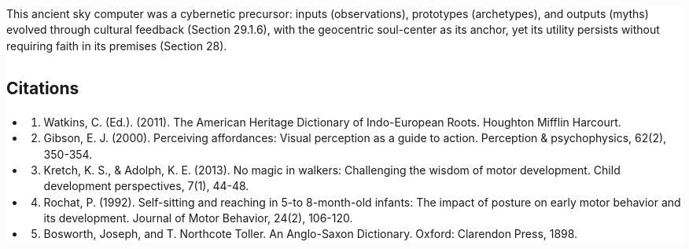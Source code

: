 This ancient sky computer was a cybernetic precursor: inputs (observations), prototypes (archetypes), and outputs (myths) evolved through cultural feedback (Section 29.1.6), with the geocentric soul-center as its anchor, yet its utility persists without requiring faith in its premises (Section 28).

## Citations

- 1. Watkins, C. (Ed.). (2011). The American Heritage Dictionary of Indo-European Roots. Houghton Mifflin Harcourt.
- 2. Gibson, E. J. (2000). Perceiving affordances: Visual perception as a guide to action. Perception & psychophysics, 62(2), 350-354.
- 3. Kretch, K. S., & Adolph, K. E. (2013). No magic in walkers: Challenging the wisdom of motor development. Child development perspectives, 7(1), 44-48.
- 4. Rochat, P. (1992). Self-sitting and reaching in 5-to 8-month-old infants: The impact of posture on early motor behavior and its development. Journal of Motor Behavior, 24(2), 106-120.
- 5. Bosworth, Joseph, and T. Northcote Toller. An Anglo-Saxon Dictionary. Oxford: Clarendon Press, 1898.
